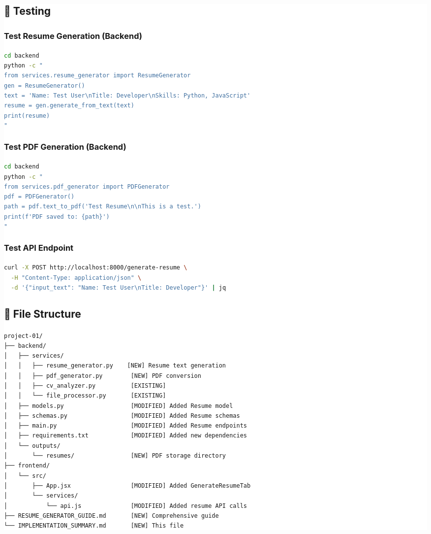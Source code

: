## 🧪 Testing

### Test Resume Generation (Backend)

```bash
cd backend
python -c "
from services.resume_generator import ResumeGenerator
gen = ResumeGenerator()
text = 'Name: Test User\nTitle: Developer\nSkills: Python, JavaScript'
resume = gen.generate_from_text(text)
print(resume)
"
```

### Test PDF Generation (Backend)

```bash
cd backend
python -c "
from services.pdf_generator import PDFGenerator
pdf = PDFGenerator()
path = pdf.text_to_pdf('Test Resume\n\nThis is a test.')
print(f'PDF saved to: {path}')
"
```

### Test API Endpoint

```bash
curl -X POST http://localhost:8000/generate-resume \
  -H "Content-Type: application/json" \
  -d '{"input_text": "Name: Test User\nTitle: Developer"}' | jq
```

## 📁 File Structure

```
project-01/
├── backend/
│   ├── services/
│   │   ├── resume_generator.py    [NEW] Resume text generation
│   │   ├── pdf_generator.py        [NEW] PDF conversion
│   │   ├── cv_analyzer.py          [EXISTING]
│   │   └── file_processor.py       [EXISTING]
│   ├── models.py                   [MODIFIED] Added Resume model
│   ├── schemas.py                  [MODIFIED] Added Resume schemas
│   ├── main.py                     [MODIFIED] Added Resume endpoints
│   ├── requirements.txt            [MODIFIED] Added new dependencies
│   └── outputs/
│       └── resumes/                [NEW] PDF storage directory
├── frontend/
│   └── src/
│       ├── App.jsx                 [MODIFIED] Added GenerateResumeTab
│       └── services/
│           └── api.js              [MODIFIED] Added resume API calls
├── RESUME_GENERATOR_GUIDE.md       [NEW] Comprehensive guide
└── IMPLEMENTATION_SUMMARY.md       [NEW] This file
```
